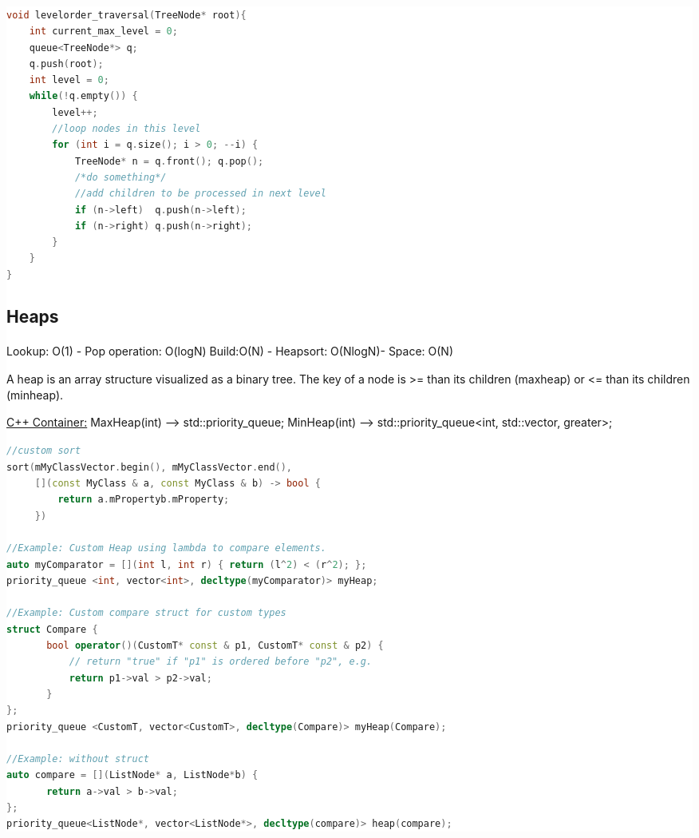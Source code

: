 ```c++
void levelorder_traversal(TreeNode* root){ 
    int current_max_level = 0;
    queue<TreeNode*> q;
    q.push(root);
    int level = 0; 
    while(!q.empty()) { 
        level++;
        //loop nodes in this level
        for (int i = q.size(); i > 0; --i) {
            TreeNode* n = q.front(); q.pop(); 
            /*do something*/
            //add children to be processed in next level
            if (n->left)  q.push(n->left);
            if (n->right) q.push(n->right);
        } 
    }
}
```



## Heaps 

Lookup: O(1) - Pop operation: O(logN) Build:O(N) - Heapsort: O(NlogN)- Space: O(N)

A heap is an array structure visualized as a binary tree. The key of a node is >= than its children (maxheap) or <= than its children (minheap).

<u>C++ Container:</u>
MaxHeap(int) --> std::priority_queue<int>;
MinHeap(int) --> std::priority_queue<int, std::vector<int>, greater<int>>;

```c++
//custom sort 
sort(mMyClassVector.begin(), mMyClassVector.end(), 
     [](const MyClass & a, const MyClass & b) -> bool { 
         return a.mPropertyb.mProperty; 
     })

//Example: Custom Heap using lambda to compare elements.
auto myComparator = [](int l, int r) { return (l^2) < (r^2); }; 
priority_queue <int, vector<int>, decltype(myComparator)> myHeap;

//Example: Custom compare struct for custom types
struct Compare {
       bool operator()(CustomT* const & p1, CustomT* const & p2) {
           // return "true" if "p1" is ordered before "p2", e.g.
           return p1->val > p2->val;
       }
};
priority_queue <CustomT, vector<CustomT>, decltype(Compare)> myHeap(Compare);

//Example: without struct
auto compare = [](ListNode* a, ListNode*b) {
       return a->val > b->val;
};
priority_queue<ListNode*, vector<ListNode*>, decltype(compare)> heap(compare);
```
